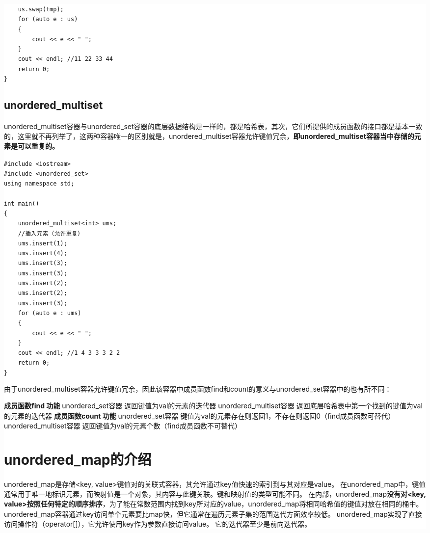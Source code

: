 ~~~
	us.swap(tmp);
	for (auto e : us)
	{
		cout << e << " ";
	}
	cout << endl; //11 22 33 44
	return 0;
}
~~~

## unordered_multiset
unordered_multiset容器与unordered_set容器的底层数据结构是一样的，都是哈希表，其次，它们所提供的成员函数的接口都是基本一致的，这里就不再列举了，这两种容器唯一的区别就是，unordered_multiset容器允许键值冗余，**即unordered_multiset容器当中存储的元素是可以重复的。**
~~~
#include <iostream>
#include <unordered_set>
using namespace std;

int main()
{
	unordered_multiset<int> ums;
	//插入元素（允许重复）
	ums.insert(1);
	ums.insert(4);
	ums.insert(3);
	ums.insert(3);
	ums.insert(2);
	ums.insert(2);
	ums.insert(3);
	for (auto e : ums)
	{
		cout << e << " ";
	}
	cout << endl; //1 4 3 3 3 2 2
	return 0;
}
~~~
由于unordered_multiset容器允许键值冗余，因此该容器中成员函数find和count的意义与unordered_set容器中的也有所不同：

**成员函数find	功能**
unordered_set容器	返回键值为val的元素的迭代器
unordered_multiset容器	返回底层哈希表中第一个找到的键值为val的元素的迭代器
**成员函数count	功能**
unordered_set容器	键值为val的元素存在则返回1，不存在则返回0（find成员函数可替代）
unordered_multiset容器	返回键值为val的元素个数（find成员函数不可替代）

# unordered_map的介绍
unordered_map是存储<key, value>键值对的关联式容器，其允许通过key值快速的索引到与其对应是value。
在unordered_map中，键值通常用于唯一地标识元素，而映射值是一个对象，其内容与此键关联。键和映射值的类型可能不同。
在内部，unordered_map**没有对<key, value>按照任何特定的顺序排序**，为了能在常数范围内找到key所对应的value，unordered_map将相同哈希值的键值对放在相同的桶中。
unordered_map容器通过key访问单个元素要比map快，但它通常在遍历元素子集的范围迭代方面效率较低。
unordered_map实现了直接访问操作符（operator[]），它允许使用key作为参数直接访问value。
它的迭代器至少是前向迭代器。
